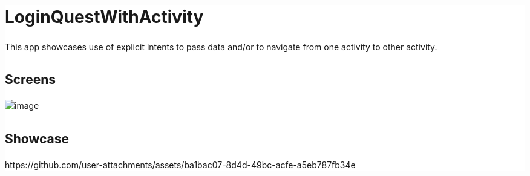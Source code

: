 # LoginQuestWithActivity
This app showcases use of explicit intents to pass data and/or to navigate from one activity to other activity.

## Screens
<img width="9525" height="10090" alt="image" src="https://github.com/user-attachments/assets/96e52525-cb67-42d1-9bbf-ad7030bb0bba" />

## Showcase
https://github.com/user-attachments/assets/ba1bac07-8d4d-49bc-acfe-a5eb787fb34e
